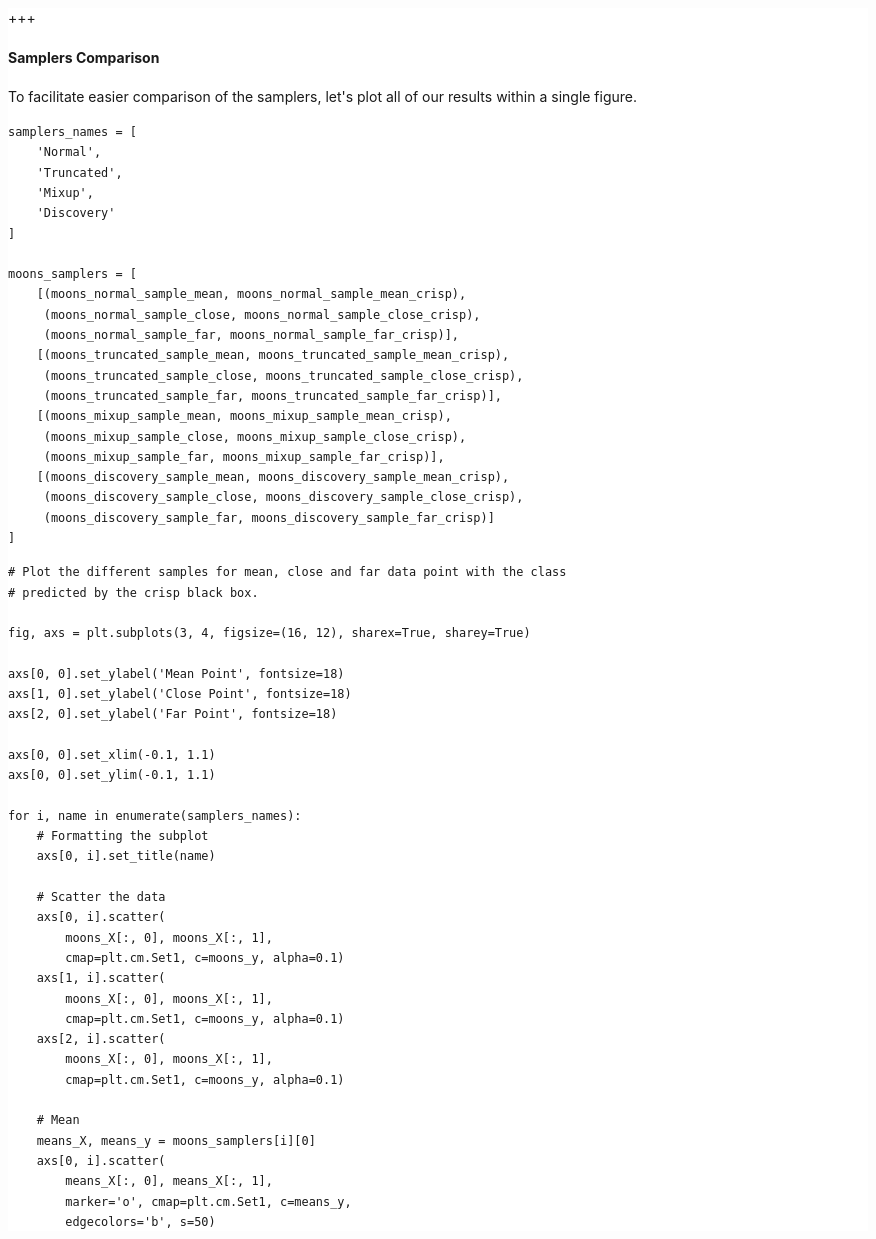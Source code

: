 +++

#### Samplers Comparison ####
To facilitate easier comparison of the samplers, let's plot all of our results
within a single figure.

```{code-cell} python
samplers_names = [
    'Normal',
    'Truncated',
    'Mixup',
    'Discovery'
]

moons_samplers = [
    [(moons_normal_sample_mean, moons_normal_sample_mean_crisp),
     (moons_normal_sample_close, moons_normal_sample_close_crisp),
     (moons_normal_sample_far, moons_normal_sample_far_crisp)],
    [(moons_truncated_sample_mean, moons_truncated_sample_mean_crisp),
     (moons_truncated_sample_close, moons_truncated_sample_close_crisp),
     (moons_truncated_sample_far, moons_truncated_sample_far_crisp)],
    [(moons_mixup_sample_mean, moons_mixup_sample_mean_crisp),
     (moons_mixup_sample_close, moons_mixup_sample_close_crisp),
     (moons_mixup_sample_far, moons_mixup_sample_far_crisp)],
    [(moons_discovery_sample_mean, moons_discovery_sample_mean_crisp),
     (moons_discovery_sample_close, moons_discovery_sample_close_crisp),
     (moons_discovery_sample_far, moons_discovery_sample_far_crisp)]
]
```

```{code-cell} python
# Plot the different samples for mean, close and far data point with the class
# predicted by the crisp black box.

fig, axs = plt.subplots(3, 4, figsize=(16, 12), sharex=True, sharey=True)

axs[0, 0].set_ylabel('Mean Point', fontsize=18)
axs[1, 0].set_ylabel('Close Point', fontsize=18)
axs[2, 0].set_ylabel('Far Point', fontsize=18)

axs[0, 0].set_xlim(-0.1, 1.1)
axs[0, 0].set_ylim(-0.1, 1.1)

for i, name in enumerate(samplers_names):
    # Formatting the subplot
    axs[0, i].set_title(name)

    # Scatter the data
    axs[0, i].scatter(
        moons_X[:, 0], moons_X[:, 1],
        cmap=plt.cm.Set1, c=moons_y, alpha=0.1)
    axs[1, i].scatter(
        moons_X[:, 0], moons_X[:, 1],
        cmap=plt.cm.Set1, c=moons_y, alpha=0.1)
    axs[2, i].scatter(
        moons_X[:, 0], moons_X[:, 1],
        cmap=plt.cm.Set1, c=moons_y, alpha=0.1)
    
    # Mean
    means_X, means_y = moons_samplers[i][0]
    axs[0, i].scatter(
        means_X[:, 0], means_X[:, 1],
        marker='o', cmap=plt.cm.Set1, c=means_y,
        edgecolors='b', s=50)

```